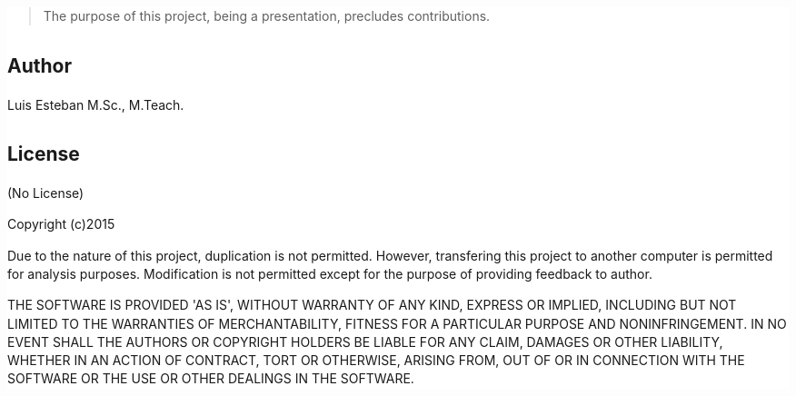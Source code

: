 > The purpose of this project, being a presentation, precludes contributions. 

## Author

Luis Esteban M.Sc., M.Teach.


## License

(No License)

Copyright (c)2015

Due to the nature of this project, duplication is not permitted.  However, transfering this project to another computer is permitted for analysis purposes.
Modification is not permitted except for the purpose of providing feedback to author.


THE SOFTWARE IS PROVIDED 'AS IS', WITHOUT WARRANTY OF ANY KIND,
EXPRESS OR IMPLIED, INCLUDING BUT NOT LIMITED TO THE WARRANTIES OF
MERCHANTABILITY, FITNESS FOR A PARTICULAR PURPOSE AND NONINFRINGEMENT.
IN NO EVENT SHALL THE AUTHORS OR COPYRIGHT HOLDERS BE LIABLE FOR ANY
CLAIM, DAMAGES OR OTHER LIABILITY, WHETHER IN AN ACTION OF CONTRACT,
TORT OR OTHERWISE, ARISING FROM, OUT OF OR IN CONNECTION WITH THE
SOFTWARE OR THE USE OR OTHER DEALINGS IN THE SOFTWARE.
